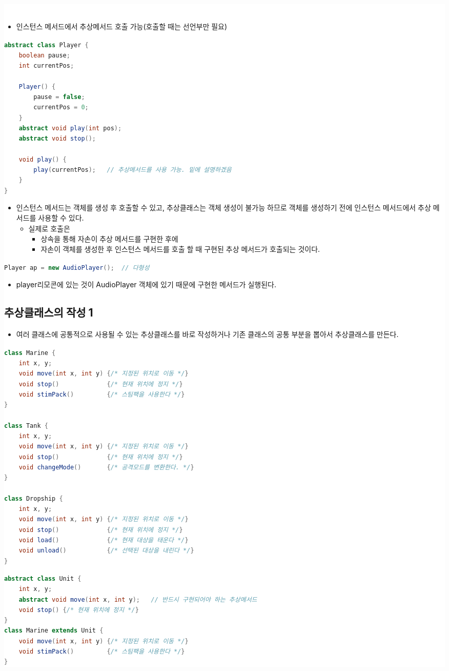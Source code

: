 <br>

- 인스턴스 메서드에서 추상메서드 호출 가능(호출할 때는 선언부만 필요)
```java
abstract class Player {
    boolean pause;
    int currentPos;

    Player() {
        pause = false;
        currentPos = 0;
    }
    abstract void play(int pos);
    abstract void stop();
    
    void play() {
        play(currentPos);   // 추상메서드를 사용 가능. 밑에 설명하겠음
    }
}
```
- 인스턴스 메서드는 객체를 생성 후 호출할 수 있고, 추상클래스는 객체 생성이 불가능 하므로 객체를 생성하기 전에 인스턴스 메서드에서 추상 메서드를 사용할 수 있다.
    - 실제로 호출은
        - 상속을 통해 자손이 추상 메서드를 구현한 후에
        - 자손이 객체를 생성한 후 인스턴스 메서드를 호출 할 때 구현된 추상 메서드가 호출되는 것이다.
```java
Player ap = new AudioPlayer();  // 다형성
```
- player리모콘에 있는 것이 AudioPlayer 객체에 있기 때문에 구현한 메서드가 실행된다.

## 추상클래스의 작성 1
- 여러 클래스에 공통적으로 사용될 수 있는 추상클래스를 바로 작성하거나 기존 클래스의 공통 부분을 뽑아서 추상클래스를 만든다.
```java
class Marine {
    int x, y;
    void move(int x, int y) {/* 지정된 위치로 이동 */}
    void stop()             {/* 현재 위치에 정지 */}
    void stimPack()         {/* 스팀팩을 사용한다 */}
}

class Tank {
    int x, y;
    void move(int x, int y) {/* 지정된 위치로 이동 */}
    void stop()             {/* 현재 위치에 정지 */}
    void changeMode()       {/* 공격모드를 변환한다. */}   
}

class Dropship {
    int x, y;
    void move(int x, int y) {/* 지정된 위치로 이동 */}
    void stop()             {/* 현재 위치에 정지 */}
    void load()             {/* 현재 대상을 태운다 */}
    void unload()           {/* 선택된 대상을 내린다 */}
}
```
```java
abstract class Unit {
    int x, y;
    abstract void move(int x, int y);   // 반드시 구현되어야 하는 추상메서드
    void stop() {/* 현재 위치에 정지 */}
}
class Marine extends Unit {
    void move(int x, int y) {/* 지정된 위치로 이동 */}
    void stimPack()         {/* 스팀팩을 사용한다 */}
}

```